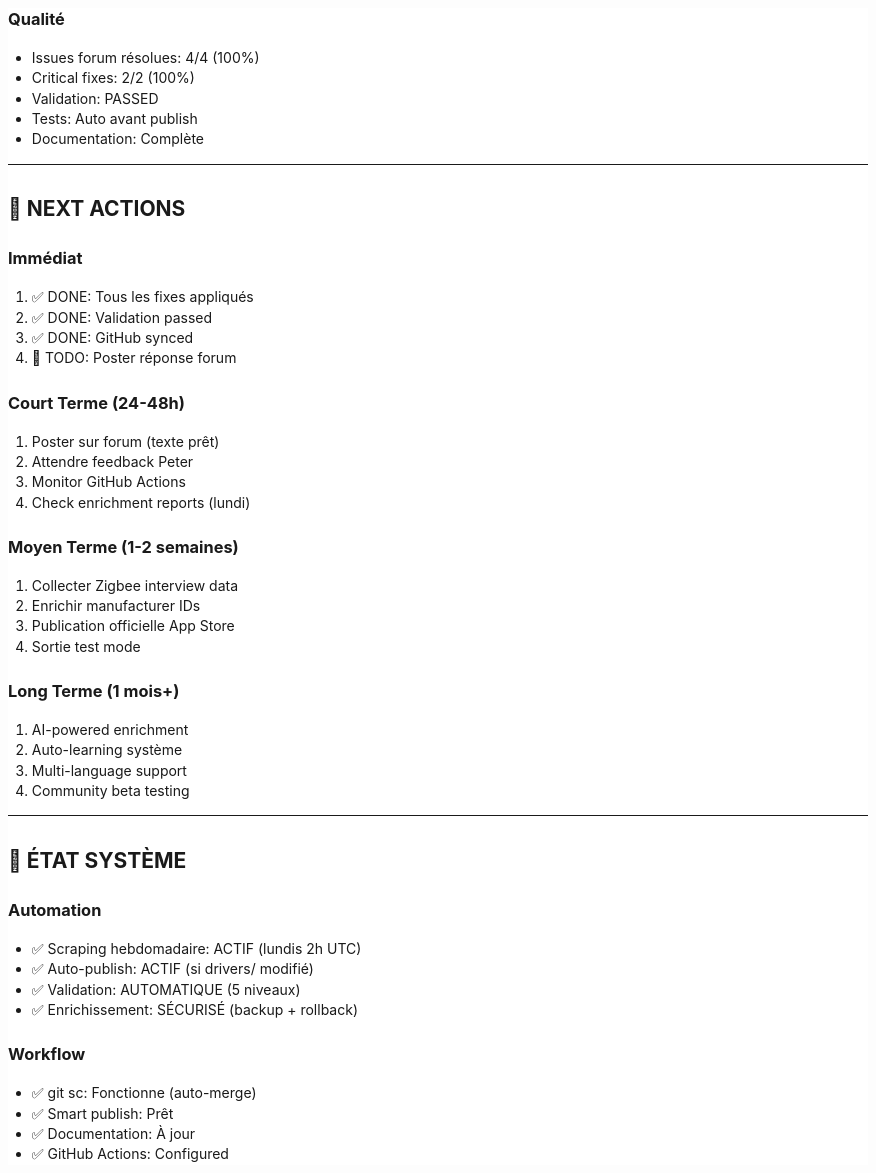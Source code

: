 ### Qualité
- Issues forum résolues: 4/4 (100%)
- Critical fixes: 2/2 (100%)
- Validation: PASSED
- Tests: Auto avant publish
- Documentation: Complète

---

## 🚀 NEXT ACTIONS

### Immédiat
1. ✅ DONE: Tous les fixes appliqués
2. ✅ DONE: Validation passed
3. ✅ DONE: GitHub synced
4. 📧 TODO: Poster réponse forum

### Court Terme (24-48h)
1. Poster sur forum (texte prêt)
2. Attendre feedback Peter
3. Monitor GitHub Actions
4. Check enrichment reports (lundi)

### Moyen Terme (1-2 semaines)
1. Collecter Zigbee interview data
2. Enrichir manufacturer IDs
3. Publication officielle App Store
4. Sortie test mode

### Long Terme (1 mois+)
1. AI-powered enrichment
2. Auto-learning système
3. Multi-language support
4. Community beta testing

---

## 🎯 ÉTAT SYSTÈME

### Automation
- ✅ Scraping hebdomadaire: ACTIF (lundis 2h UTC)
- ✅ Auto-publish: ACTIF (si drivers/ modifié)
- ✅ Validation: AUTOMATIQUE (5 niveaux)
- ✅ Enrichissement: SÉCURISÉ (backup + rollback)

### Workflow
- ✅ git sc: Fonctionne (auto-merge)
- ✅ Smart publish: Prêt
- ✅ Documentation: À jour
- ✅ GitHub Actions: Configured
